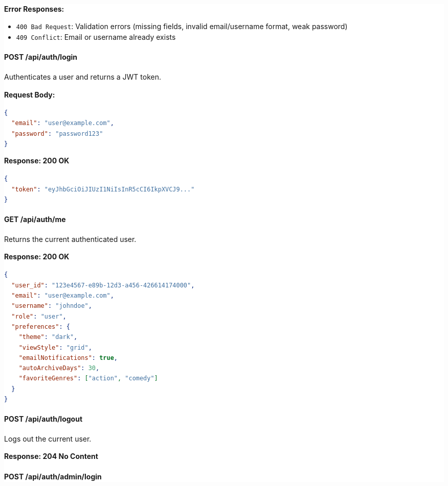
**Error Responses:**

- `400 Bad Request`: Validation errors (missing fields, invalid email/username format, weak password)
- `409 Conflict`: Email or username already exists

#### POST /api/auth/login

Authenticates a user and returns a JWT token.

**Request Body:**

```json
{
  "email": "user@example.com",
  "password": "password123"
}
```

**Response: 200 OK**

```json
{
  "token": "eyJhbGciOiJIUzI1NiIsInR5cCI6IkpXVCJ9..."
}
```

#### GET /api/auth/me

Returns the current authenticated user.

**Response: 200 OK**

```json
{
  "user_id": "123e4567-e89b-12d3-a456-426614174000",
  "email": "user@example.com",
  "username": "johndoe",
  "role": "user",
  "preferences": {
    "theme": "dark",
    "viewStyle": "grid",
    "emailNotifications": true,
    "autoArchiveDays": 30,
    "favoriteGenres": ["action", "comedy"]
  }
}
```

#### POST /api/auth/logout

Logs out the current user.

**Response: 204 No Content**

#### POST /api/auth/admin/login
